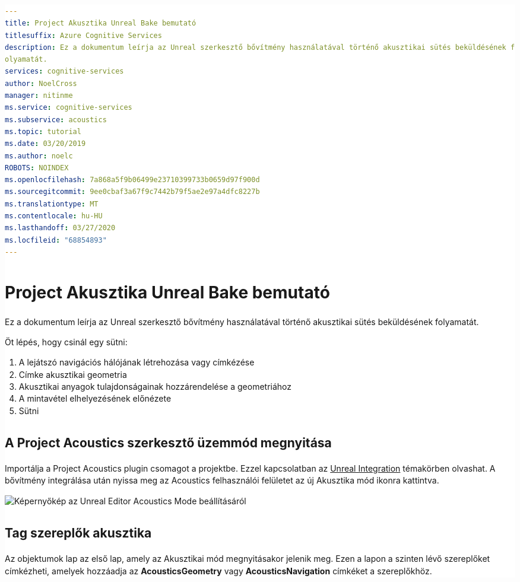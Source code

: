 ```yaml
---
title: Project Akusztika Unreal Bake bemutató
titlesuffix: Azure Cognitive Services
description: Ez a dokumentum leírja az Unreal szerkesztő bővítmény használatával történő akusztikai sütés beküldésének folyamatát.
services: cognitive-services
author: NoelCross
manager: nitinme
ms.service: cognitive-services
ms.subservice: acoustics
ms.topic: tutorial
ms.date: 03/20/2019
ms.author: noelc
ROBOTS: NOINDEX
ms.openlocfilehash: 7a868a5f9b06499e23710399733b0659d97f900d
ms.sourcegitcommit: 9ee0cbaf3a67f9c7442b79f5ae2e97a4dfc8227b
ms.translationtype: MT
ms.contentlocale: hu-HU
ms.lasthandoff: 03/27/2020
ms.locfileid: "68854893"
---
```

# <a name="project-acoustics-unreal-bake-tutorial"></a>Project Akusztika Unreal Bake bemutató
Ez a dokumentum leírja az Unreal szerkesztő bővítmény használatával történő akusztikai sütés beküldésének folyamatát.

Öt lépés, hogy csinál egy sütni:

1. A lejátszó navigációs hálójának létrehozása vagy címkézése
2. Címke akusztikai geometria
3. Akusztikai anyagok tulajdonságainak hozzárendelése a geometriához
4. A mintavétel elhelyezésének előnézete
5. Sütni

## <a name="open-the-project-acoustics-editor-mode"></a>A Project Acoustics szerkesztő üzemmód megnyitása

Importálja a Project Acoustics plugin csomagot a projektbe. Ezzel kapcsolatban az [Unreal Integration](unreal-integration.md) témakörben olvashat. A bővítmény integrálása után nyissa meg az Acoustics felhasználói felületet az új Akusztika mód ikonra kattintva.

![Képernyőkép az Unreal Editor Acoustics Mode beállításáról](media/acoustics-mode.png)

## <a name="tag-actors-for-acoustics"></a>Tag szereplők akusztika

Az objektumok lap az első lap, amely az Akusztikai mód megnyitásakor jelenik meg. Ezen a lapon a szinten lévő szereplőket címkézheti, amelyek hozzáadja az **AcousticsGeometry** vagy **AcousticsNavigation** címkéket a szereplőkhöz.
